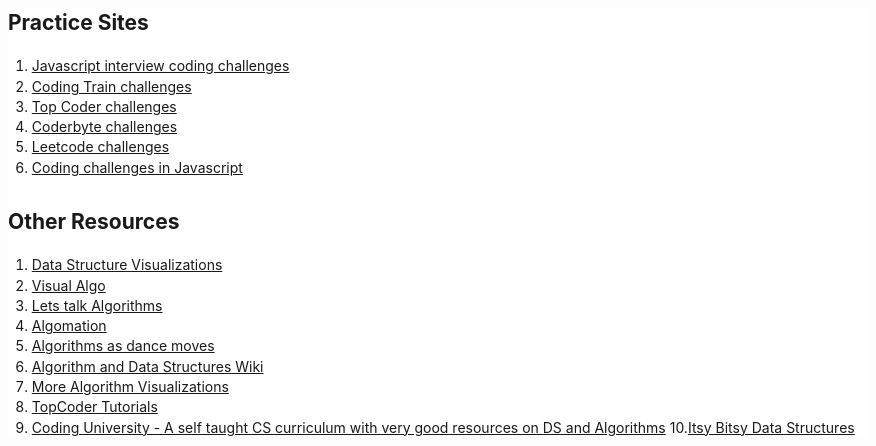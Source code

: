 ## Practice Sites
1. [Javascript interview coding challenges](https://github.com/kolodny/exercises)
2. [Coding Train challenges](https://thecodingtrain.com/CodingChallenges/)
3. [Top Coder challenges](https://www.topcoder.com/challenges/?pageIndex=1)
4. [Coderbyte challenges](https://coderbyte.com/challenges)
5. [Leetcode challenges](https://leetcode.com/problemset/all/)
6. [Coding challenges in Javascript](https://github.com/appalaszynski/javascript-exercises)

## Other Resources
1. [Data Structure Visualizations](https://www.cs.usfca.edu/~galles/visualization/Algorithms.html)
2. [Visual Algo](https://visualgo.net/en)
3. [Lets talk Algorithms](https://letstalkalgorithms.com/)
4. [Algomation](http://www.algomation.com/)
5. [Algorithms as dance moves](https://www.youtube.com/user/AlgoRythmics/videos)
6. [Algorithm and Data Structures Wiki](https://thimbleby.gitlab.io/algorithm-wiki-site/)
7. [More Algorithm Visualizations](https://rosulek.github.io/vamonos/demos/)
8. [TopCoder Tutorials](https://www.topcoder.com/community/competitive-programming/tutorials/)
9. [Coding University - A self taught CS curriculum with very good resources on DS and Algorithms](https://github.com/jwasham/coding-interview-university)
10.[Itsy Bitsy Data Structures](https://github.com/jamiebuilds/itsy-bitsy-data-structures)